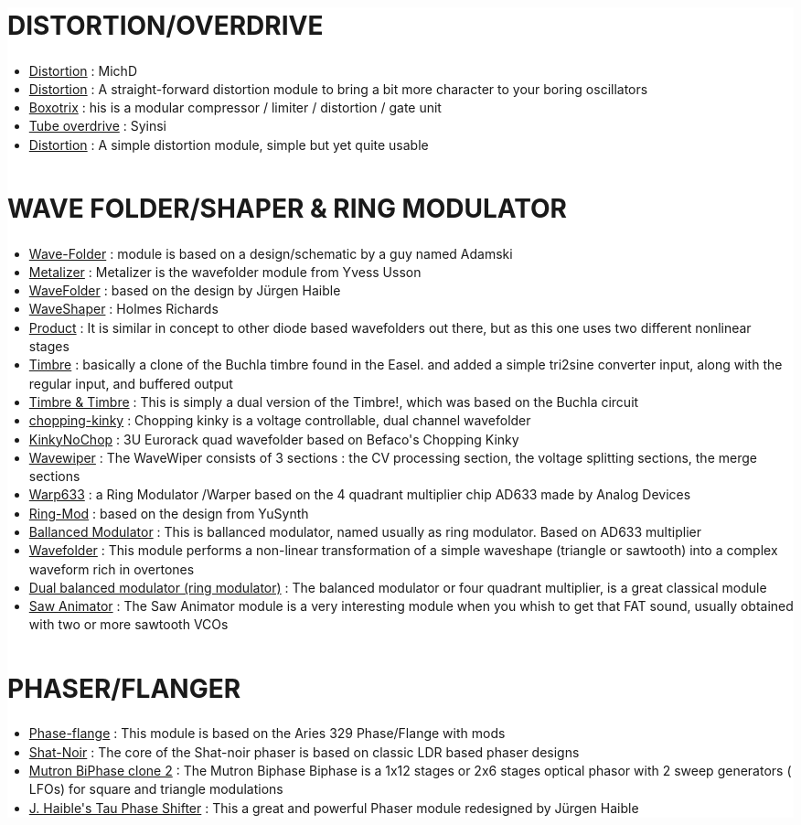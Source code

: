 # DISTORTION/OVERDRIVE
 - [Distortion](https://github.com/michd/modular-synth/tree/master/modules/distortion) : MichD
 - [Distortion](https://github.com/BurningForceKin/ModularSynthStuff/tree/gh-pages/Distortion) : A straight-forward distortion module to bring a bit more character to your boring oscillators
 - [Boxotrix](https://burnit.co.uk/sdiy/index.php?page=boxotrix) : his is a modular compressor / limiter / distortion / gate unit
 - [Tube overdrive](https://syinsi.com/projects/building-the-tube-overdrive/) : Syinsi
 - [Distortion](http://familjenronnberg.se/~niklas/diy/eurorack/dist/) : A simple distortion module, simple but yet quite usable

# WAVE FOLDER/SHAPER & RING MODULATOR
 - [Wave-Folder](https://github.com/gerb-ster/WaveFolder) : module is based on a design/schematic by a guy named Adamski
 - [Metalizer](https://github.com/spielhuus/elektrophon/tree/master/modules/metall) : Metalizer is the wavefolder module from Yvess Usson
 - [WaveFolder](https://github.com/spielhuus/elektrophon/tree/master/modules/vco) : based on the design by Jürgen Haible
 - [WaveShaper](https://github.com/holmesrichards/WaveShaper) : Holmes Richards
 - [Product](https://www.nonlinearcircuits.com/modules/p/product) : It is similar in concept to other diode based wavefolders out there, but as this one uses two different nonlinear stages
 - [Timbre](https://www.nonlinearcircuits.com/modules/p/timbre) : basically a clone of the Buchla timbre found in the Easel. and added a simple tri2sine converter input, along with the regular input, and buffered output
 - [Timbre & Timbre](https://www.nonlinearcircuits.com/modules/p/timbre-and-timbre) : This is simply a dual version of the Timbre!, which was based on the Buchla circuit
 - [chopping-kinky](https://www.befaco.org/chopping-kinky/) : Chopping kinky is a voltage controllable, dual channel wavefolder
 - [KinkyNoChop](https://github.com/kraakenstuff/KinkyNoChop) : 3U Eurorack quad wavefolder based on Befaco's Chopping Kinky
 - [Wavewiper](http://www.stickneysynthyards.000space.com/wavewiper/index.html) :  The WaveWiper consists of 3 sections : the CV processing section, the voltage splitting sections, the merge sections
 - [Warp633](http://m.bareille.free.fr/modular1/warp633/warp633.htm) : a Ring Modulator /Warper based on the 4 quadrant multiplier chip AD633 made by Analog Devices
 - [Ring-Mod](https://github.com/gerb-ster/RingMod) : based on the design from YuSynth
 - [Ballanced Modulator](https://sowa.synth.net/modular/rm.html) : This is ballanced modulator, named usually as ring modulator. Based on AD633 multiplier
 - [Wavefolder](https://www.yusynth.net/Modular/EN/WAVEFOLDER/index.html) : This module performs a non-linear transformation of a simple waveshape (triangle or sawtooth) into a complex waveform rich in overtones
 - [Dual balanced modulator (ring modulator)](https://www.yusynth.net/Modular/EN/RINGMOD/index.html) : The balanced modulator or four quadrant multiplier, is a great classical module
 - [Saw Animator](https://www.yusynth.net/Modular/EN/SAWANIM/index.html) : The Saw Animator module is a very interesting module when you whish to get that FAT sound, usually obtained with two or more sawtooth VCOs

# PHASER/FLANGER
 - [Phase-flange](https://www.nonlinearcircuits.com/modules/p/329-phase-flange) : This module is based on the Aries 329 Phase/Flange with mods
 - [Shat-Noir](https://www.nonlinearcircuits.com/modules/p/shat-noir) : The core of the Shat-noir phaser is based on classic LDR based phaser designs
 - [Mutron BiPhase clone 2](http://m.bareille.free.fr/biphase/biphase.htm) : The Mutron Biphase Biphase is a 1x12 stages or 2x6 stages optical phasor with 2 sweep generators ( LFOs) for square and triangle modulations
 - [J. Haible's Tau Phase Shifter](https://www.yusynth.net/Modular/EN/JH-TAUPHASE/index.html) : This a great and powerful Phaser module redesigned by Jürgen Haible

